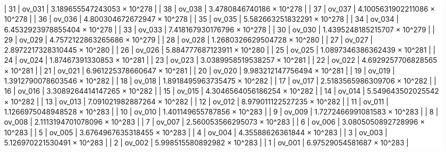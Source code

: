 | 31 | ov_031 | 3.189655547243053 × 10^278 |
| 38 | ov_038 | 3.4780846740186 × 10^278 |
| 37 | ov_037 | 4.1005631902211086 × 10^278 |
| 36 | ov_036 | 4.800304672672947 × 10^278 |
| 35 | ov_035 | 5.582663251832291 × 10^278 |
| 34 | ov_034 | 6.4532923978855404 × 10^278 |
| 33 | ov_033 | 7.418167930176796 × 10^278 |
| 30 | ov_030 | 1.4395248185215707 × 10^279 |
| 29 | ov_029 | 4.7572122863265686 × 10^279 |
| 28 | ov_028 | 1.2680326629504728 × 10^280 |
| 27 | ov_027 | 2.8972217328310445 × 10^280 |
| 26 | ov_026 | 5.884777687123911 × 10^280 |
| 25 | ov_025 | 1.0897346386362439 × 10^281 |
| 24 | ov_024 | 1.87467391330853 × 10^281 |
| 23 | ov_023 | 3.0389958519538257 × 10^281 |
| 22 | ov_022 | 4.6929257706828565 × 10^281 |
| 21 | ov_021 | 6.961225378660647 × 10^281 |
| 20 | ov_020 | 9.983212147756494 × 10^281 |
| 19 | ov_019 | 1.3912790078603546 × 10^282 |
| 18 | ov_018 | 1.8918495963735475 × 10^282 |
| 17 | ov_017 | 2.5183565986309706 × 10^282 |
| 16 | ov_016 | 3.3089264414147265 × 10^282 |
| 15 | ov_015 | 4.3046564056186254 × 10^282 |
| 14 | ov_014 | 5.549643502025542 × 10^282 |
| 13 | ov_013 | 7.091021982887264 × 10^282 |
| 12 | ov_012 | 8.979011122527235 × 10^282 |
| 11 | ov_011 | 1.1266975048948528 × 10^283 |
| 10 | ov_010 | 1.401149655787856 × 10^283 |
| 9 | ov_009 | 1.7272466991081583 × 10^283 |
| 8 | ov_008 | 2.1113194701078096 × 10^283 |
| 7 | ov_007 | 2.560053566295073 × 10^283 |
| 6 | ov_006 | 3.0805050892728996 × 10^283 |
| 5 | ov_005 | 3.6764967635318455 × 10^283 |
| 4 | ov_004 | 4.35588626361844 × 10^283 |
| 3 | ov_003 | 5.126970221530491 × 10^283 |
| 2 | ov_002 | 5.998515580892982 × 10^283 |
| 1 | ov_001 | 6.97529054581687 × 10^283 |

